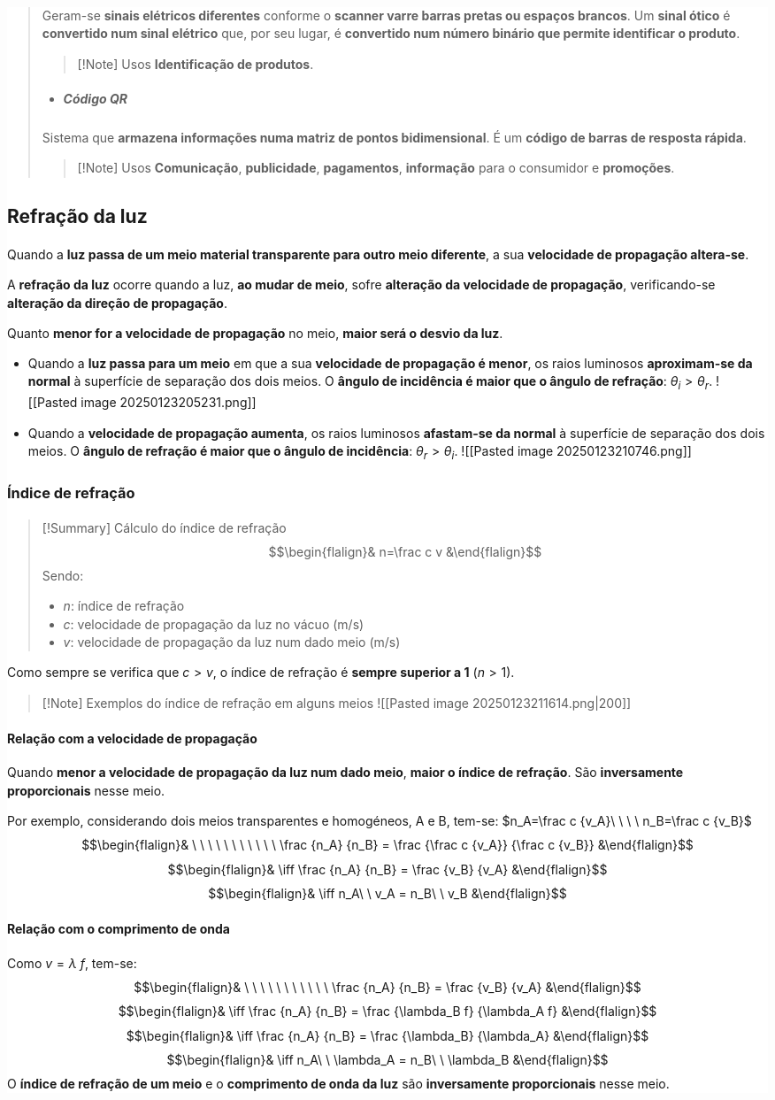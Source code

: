 >  Geram-se **sinais elétricos diferentes** conforme o **scanner varre barras pretas ou espaços brancos**. 
>  Um **sinal ótico** é **convertido num sinal elétrico** que, por seu lugar, é **convertido num número binário que permite identificar o produto**.
>>[!Note] Usos
>>**Identificação de produtos**.
>
>- ##### Código QR
>  Sistema que **armazena informações numa matriz de pontos bidimensional**. É um **código de barras de resposta rápida**.
>>[!Note] Usos
>>**Comunicação**, **publicidade**, **pagamentos**, **informação** para o consumidor e **promoções**.

## Refração da luz
Quando a **luz passa de um meio material transparente para outro meio diferente**, a sua **velocidade de propagação altera-se**.

A **refração da luz** ocorre quando a luz, **ao mudar de meio**, sofre **alteração da velocidade de propagação**, verificando-se **alteração da direção de propagação**.

Quanto **menor for a velocidade de propagação** no meio, **maior será o desvio da luz**.

- Quando a **luz passa para um meio** em que a sua **velocidade de propagação é menor**, os raios luminosos **aproximam-se da normal** à superfície de separação dos dois meios. 
  O **ângulo de incidência é maior que o ângulo de refração**: $\theta_i>\theta_r$.
  ![[Pasted image 20250123205231.png]]

- Quando a **velocidade de propagação aumenta**, os raios luminosos **afastam-se da normal** à superfície de separação dos dois meios.
  O **ângulo de refração é maior que o ângulo de incidência**: $\theta_r>\theta_i$.
  ![[Pasted image 20250123210746.png]]
### Índice de refração
>[!Summary] Cálculo do índice de refração
>$$\begin{flalign}& n=\frac c v &\end{flalign}$$
>Sendo:
>- $n$: índice de refração
>- $c$: velocidade de propagação da luz no vácuo (m/s)
>- $v$: velocidade de propagação da luz num dado meio (m/s)

Como sempre se verifica que $c>v$, o índice de refração é **sempre superior a 1** ($n>1$).

>[!Note] Exemplos do índice de refração em alguns meios
>![[Pasted image 20250123211614.png|200]]

#### Relação com a velocidade de propagação
Quando **menor a velocidade de propagação da luz num dado meio**, **maior o índice de refração**. São **inversamente proporcionais** nesse meio.

Por exemplo, considerando dois meios transparentes e homogéneos, A e B, tem-se:
$n_A=\frac c {v_A}\ \ \ \ n_B=\frac c {v_B}$
$$\begin{flalign}& \ \ \ \ \ \ \ \ \ \ \ \frac {n_A} {n_B} = \frac {\frac c {v_A}} {\frac c {v_B}} &\end{flalign}$$
$$\begin{flalign}& \iff \frac {n_A} {n_B} = \frac {v_B} {v_A} &\end{flalign}$$
$$\begin{flalign}& \iff n_A\ \ v_A = n_B\ \ v_B &\end{flalign}$$
#### Relação com o comprimento de onda
Como $v=\lambda\ f$, tem-se:
$$\begin{flalign}& \ \ \ \ \ \ \ \ \ \ \ \frac {n_A} {n_B} = \frac {v_B} {v_A} &\end{flalign}$$
$$\begin{flalign}& \iff \frac {n_A} {n_B} = \frac {\lambda_B f} {\lambda_A f} &\end{flalign}$$
$$\begin{flalign}& \iff \frac {n_A} {n_B} = \frac {\lambda_B} {\lambda_A} &\end{flalign}$$
$$\begin{flalign}& \iff n_A\ \ \lambda_A = n_B\ \ \lambda_B &\end{flalign}$$
O **índice de refração de um meio** e o **comprimento de onda da luz** são **inversamente proporcionais** nesse meio.